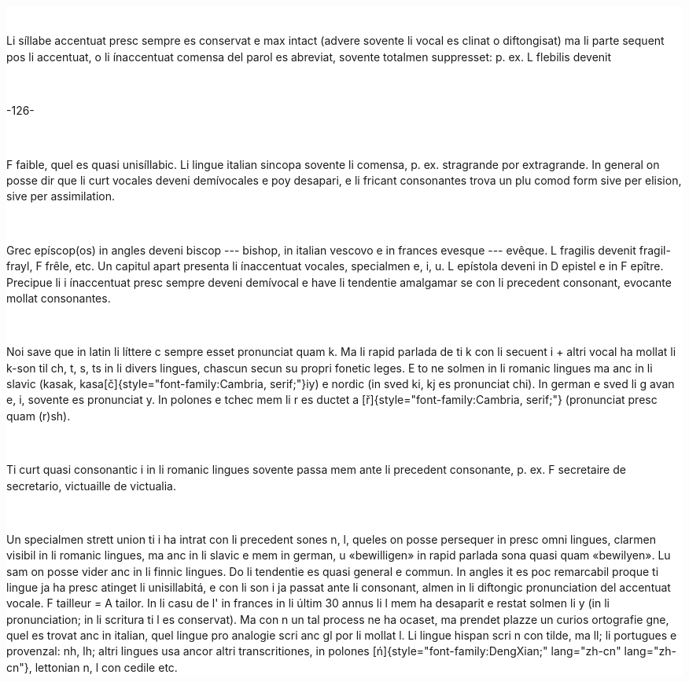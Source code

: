  

Li síllabe accentuat presc sempre es conservat e max intact (advere
sovente li vocal es clinat o diftongisat) ma li parte sequent pos li
accentuat, o li ínaccentuat comensa del parol es abreviat, sovente
totalmen suppresset: p. ex. L flebilis devenit

 

-126-

 

F faible, quel es quasi unisíllabic. Li lingue italian sincopa sovente
li comensa, p. ex. stragrande por extragrande. In general on posse dir
que li curt vocales deveni demívocales e poy desapari, e li fricant
consonantes trova un plu comod form sive per elision, sive per
assimilation.

 

Grec epíscop(os) in angles deveni biscop --- bishop, in italian vescovo
e in frances evesque --- evêque. L fragilis devenit fragil-frayl, F
frêle, etc. Un capitul apart presenta li ínaccentuat vocales, specialmen
e, i, u. L epístola deveni in D epistel e in F epître. Precipue li i
ínaccentuat presc sempre deveni demívocal e have li tendentie amalgamar
se con li precedent consonant, evocante mollat consonantes.

 

Noi save que in latin li líttere c sempre esset pronunciat quam k. Ma li
rapid parlada de ti k con li secuent i + altri vocal ha mollat li k-son
til ch, t, s, ts in li divers lingues, chascun secun su propri fonetic
leges. E to ne solmen in li romanic lingues ma anc in li slavic (kasak,
kasa[č]{style="font-family:Cambria, serif;"}iy) e nordic (in sved ki, kj
es pronunciat chi). In german e sved li g avan e, i, sovente es
pronunciat y. In polones e tchec mem li r es ductet a
[ř]{style="font-family:Cambria, serif;"} (pronunciat presc quam (r)sh).

 

Ti curt quasi consonantic i in li romanic lingues sovente passa mem ante
li precedent consonante, p. ex. F secretaire de secretario, victuaille
de victualia.

 

Un specialmen strett union ti i ha intrat con li precedent sones n, l,
queles on posse persequer in presc omni lingues, clarmen visibil in li
romanic lingues, ma anc in li slavic e mem in german, u «bewilligen» in
rapid parlada sona quasi quam «bewilyen». Lu sam on posse vider anc in
li finnic lingues. Do li tendentie es quasi general e commun. In angles
it es poc remarcabil proque ti lingue ja ha presc atinget li
unisillabitá, e con li son i ja passat ante li consonant, almen in li
diftongic pronunciation del accentuat vocale. F tailleur = A tailor. In
li casu de l' in frances in li últim 30 annus li l mem ha desaparit e
restat solmen li y (in li pronunciation; in li scritura ti l es
conservat). Ma con n un tal process ne ha ocaset, ma prendet plazze un
curios ortografie gne, quel es trovat anc in italian, quel lingue pro
analogie scri anc gl por li mollat l. Li lingue hispan scri n con tilde,
ma ll; li portugues e provenzal: nh, lh; altri lingues usa ancor altri
transcritiones, in polones [ń]{style="font-family:DengXian;"
lang="zh-cn" lang="zh-cn"}, lettonian n, l con cedile etc.
